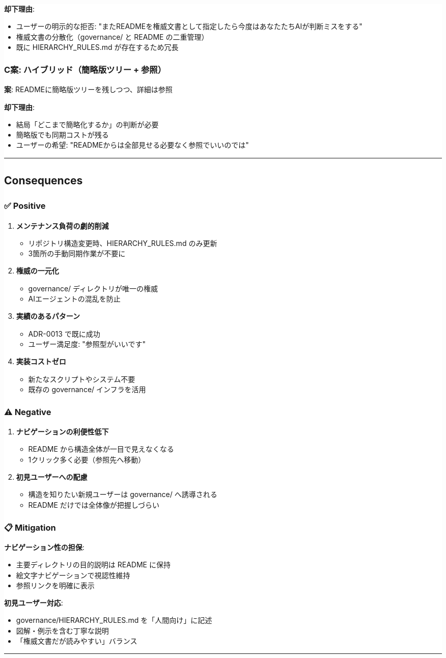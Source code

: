 **却下理由**:
- ユーザーの明示的な拒否: "またREADMEを権威文書として指定したら今度はあなたたちAIが判断ミスをする"
- 権威文書の分散化（governance/ と README の二重管理）
- 既に HIERARCHY_RULES.md が存在するため冗長

### C案: ハイブリッド（簡略版ツリー + 参照）

**案**: READMEに簡略版ツリーを残しつつ、詳細は参照

**却下理由**:
- 結局「どこまで簡略化するか」の判断が必要
- 簡略版でも同期コストが残る
- ユーザーの希望: "READMEからは全部見せる必要なく参照でいいのでは"

---

## Consequences

### ✅ Positive

1. **メンテナンス負荷の劇的削減**
   - リポジトリ構造変更時、HIERARCHY_RULES.md のみ更新
   - 3箇所の手動同期作業が不要に

2. **権威の一元化**
   - governance/ ディレクトリが唯一の権威
   - AIエージェントの混乱を防止

3. **実績のあるパターン**
   - ADR-0013 で既に成功
   - ユーザー満足度: "参照型がいいです"

4. **実装コストゼロ**
   - 新たなスクリプトやシステム不要
   - 既存の governance/ インフラを活用

### ⚠️ Negative

1. **ナビゲーションの利便性低下**
   - README から構造全体が一目で見えなくなる
   - 1クリック多く必要（参照先へ移動）

2. **初見ユーザーへの配慮**
   - 構造を知りたい新規ユーザーは governance/ へ誘導される
   - README だけでは全体像が把握しづらい

### 📋 Mitigation

**ナビゲーション性の担保**:
- 主要ディレクトリの目的説明は README に保持
- 絵文字ナビゲーションで視認性維持
- 参照リンクを明確に表示

**初見ユーザー対応**:
- governance/HIERARCHY_RULES.md を「人間向け」に記述
- 図解・例示を含む丁寧な説明
- 「権威文書だが読みやすい」バランス

---
